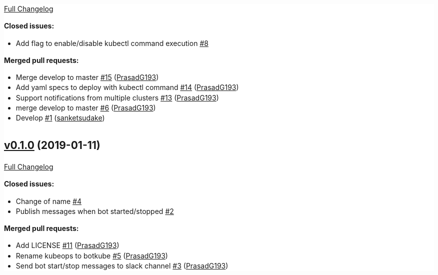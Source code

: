 [Full Changelog](https://github.com/kubeshop/botkube/compare/v0.1.0...v0.2.0)

**Closed issues:**

- Add flag to enable/disable kubectl command execution [\#8](https://github.com/kubeshop/botkube/issues/8)

**Merged pull requests:**

- Merge develop to master [\#15](https://github.com/kubeshop/botkube/pull/15) ([PrasadG193](https://github.com/PrasadG193))
- Add yaml specs to deploy with kubectl command [\#14](https://github.com/kubeshop/botkube/pull/14) ([PrasadG193](https://github.com/PrasadG193))
- Support notifications from multiple clusters [\#13](https://github.com/kubeshop/botkube/pull/13) ([PrasadG193](https://github.com/PrasadG193))
- merge develop to master [\#6](https://github.com/kubeshop/botkube/pull/6) ([PrasadG193](https://github.com/PrasadG193))
- Develop [\#1](https://github.com/kubeshop/botkube/pull/1) ([sanketsudake](https://github.com/sanketsudake))

## [v0.1.0](https://github.com/kubeshop/botkube/tree/v0.1.0) (2019-01-11)

[Full Changelog](https://github.com/kubeshop/botkube/compare/f1643879de4372c104df9bedd0babbe0a9486d1a...v0.1.0)

**Closed issues:**

- Change of name [\#4](https://github.com/kubeshop/botkube/issues/4)
- Publish messages when bot started/stopped [\#2](https://github.com/kubeshop/botkube/issues/2)

**Merged pull requests:**

- Add LICENSE [\#11](https://github.com/kubeshop/botkube/pull/11) ([PrasadG193](https://github.com/PrasadG193))
- Rename kubeops to botkube [\#5](https://github.com/kubeshop/botkube/pull/5) ([PrasadG193](https://github.com/PrasadG193))
- Send bot start/stop messages to slack channel [\#3](https://github.com/kubeshop/botkube/pull/3) ([PrasadG193](https://github.com/PrasadG193))




